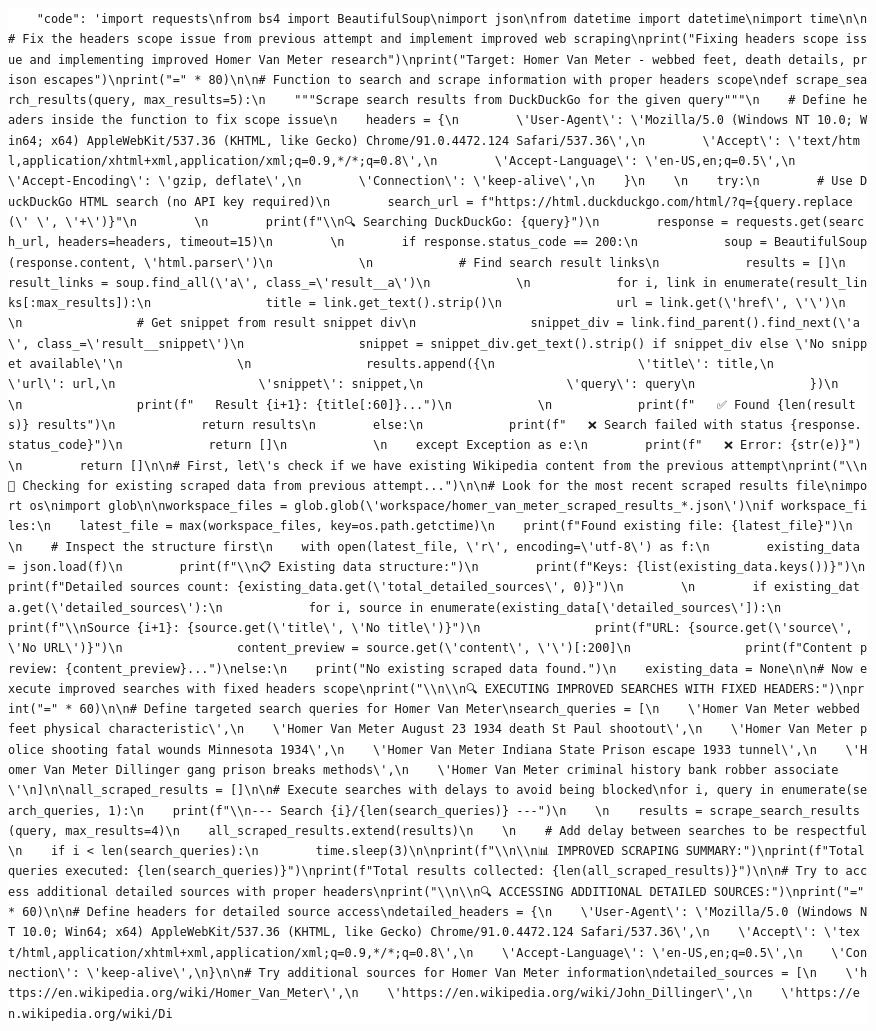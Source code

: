```
    "code": 'import requests\nfrom bs4 import BeautifulSoup\nimport json\nfrom datetime import datetime\nimport time\n\n# Fix the headers scope issue from previous attempt and implement improved web scraping\nprint("Fixing headers scope issue and implementing improved Homer Van Meter research")\nprint("Target: Homer Van Meter - webbed feet, death details, prison escapes")\nprint("=" * 80)\n\n# Function to search and scrape information with proper headers scope\ndef scrape_search_results(query, max_results=5):\n    """Scrape search results from DuckDuckGo for the given query"""\n    # Define headers inside the function to fix scope issue\n    headers = {\n        \'User-Agent\': \'Mozilla/5.0 (Windows NT 10.0; Win64; x64) AppleWebKit/537.36 (KHTML, like Gecko) Chrome/91.0.4472.124 Safari/537.36\',\n        \'Accept\': \'text/html,application/xhtml+xml,application/xml;q=0.9,*/*;q=0.8\',\n        \'Accept-Language\': \'en-US,en;q=0.5\',\n        \'Accept-Encoding\': \'gzip, deflate\',\n        \'Connection\': \'keep-alive\',\n    }\n    \n    try:\n        # Use DuckDuckGo HTML search (no API key required)\n        search_url = f"https://html.duckduckgo.com/html/?q={query.replace(\' \', \'+\')}"\n        \n        print(f"\\n🔍 Searching DuckDuckGo: {query}")\n        response = requests.get(search_url, headers=headers, timeout=15)\n        \n        if response.status_code == 200:\n            soup = BeautifulSoup(response.content, \'html.parser\')\n            \n            # Find search result links\n            results = []\n            result_links = soup.find_all(\'a\', class_=\'result__a\')\n            \n            for i, link in enumerate(result_links[:max_results]):\n                title = link.get_text().strip()\n                url = link.get(\'href\', \'\')\n                \n                # Get snippet from result snippet div\n                snippet_div = link.find_parent().find_next(\'a\', class_=\'result__snippet\')\n                snippet = snippet_div.get_text().strip() if snippet_div else \'No snippet available\'\n                \n                results.append({\n                    \'title\': title,\n                    \'url\': url,\n                    \'snippet\': snippet,\n                    \'query\': query\n                })\n                \n                print(f"   Result {i+1}: {title[:60]}...")\n            \n            print(f"   ✅ Found {len(results)} results")\n            return results\n        else:\n            print(f"   ❌ Search failed with status {response.status_code}")\n            return []\n            \n    except Exception as e:\n        print(f"   ❌ Error: {str(e)}")\n        return []\n\n# First, let\'s check if we have existing Wikipedia content from the previous attempt\nprint("\\n📁 Checking for existing scraped data from previous attempt...")\n\n# Look for the most recent scraped results file\nimport os\nimport glob\n\nworkspace_files = glob.glob(\'workspace/homer_van_meter_scraped_results_*.json\')\nif workspace_files:\n    latest_file = max(workspace_files, key=os.path.getctime)\n    print(f"Found existing file: {latest_file}")\n    \n    # Inspect the structure first\n    with open(latest_file, \'r\', encoding=\'utf-8\') as f:\n        existing_data = json.load(f)\n        print(f"\\n📋 Existing data structure:")\n        print(f"Keys: {list(existing_data.keys())}")\n        print(f"Detailed sources count: {existing_data.get(\'total_detailed_sources\', 0)}")\n        \n        if existing_data.get(\'detailed_sources\'):\n            for i, source in enumerate(existing_data[\'detailed_sources\']):\n                print(f"\\nSource {i+1}: {source.get(\'title\', \'No title\')}")\n                print(f"URL: {source.get(\'source\', \'No URL\')}")\n                content_preview = source.get(\'content\', \'\')[:200]\n                print(f"Content preview: {content_preview}...")\nelse:\n    print("No existing scraped data found.")\n    existing_data = None\n\n# Now execute improved searches with fixed headers scope\nprint("\\n\\n🔍 EXECUTING IMPROVED SEARCHES WITH FIXED HEADERS:")\nprint("=" * 60)\n\n# Define targeted search queries for Homer Van Meter\nsearch_queries = [\n    \'Homer Van Meter webbed feet physical characteristic\',\n    \'Homer Van Meter August 23 1934 death St Paul shootout\',\n    \'Homer Van Meter police shooting fatal wounds Minnesota 1934\',\n    \'Homer Van Meter Indiana State Prison escape 1933 tunnel\',\n    \'Homer Van Meter Dillinger gang prison breaks methods\',\n    \'Homer Van Meter criminal history bank robber associate\'\n]\n\nall_scraped_results = []\n\n# Execute searches with delays to avoid being blocked\nfor i, query in enumerate(search_queries, 1):\n    print(f"\\n--- Search {i}/{len(search_queries)} ---")\n    \n    results = scrape_search_results(query, max_results=4)\n    all_scraped_results.extend(results)\n    \n    # Add delay between searches to be respectful\n    if i < len(search_queries):\n        time.sleep(3)\n\nprint(f"\\n\\n📊 IMPROVED SCRAPING SUMMARY:")\nprint(f"Total queries executed: {len(search_queries)}")\nprint(f"Total results collected: {len(all_scraped_results)}")\n\n# Try to access additional detailed sources with proper headers\nprint("\\n\\n🔍 ACCESSING ADDITIONAL DETAILED SOURCES:")\nprint("=" * 60)\n\n# Define headers for detailed source access\ndetailed_headers = {\n    \'User-Agent\': \'Mozilla/5.0 (Windows NT 10.0; Win64; x64) AppleWebKit/537.36 (KHTML, like Gecko) Chrome/91.0.4472.124 Safari/537.36\',\n    \'Accept\': \'text/html,application/xhtml+xml,application/xml;q=0.9,*/*;q=0.8\',\n    \'Accept-Language\': \'en-US,en;q=0.5\',\n    \'Connection\': \'keep-alive\',\n}\n\n# Try additional sources for Homer Van Meter information\ndetailed_sources = [\n    \'https://en.wikipedia.org/wiki/Homer_Van_Meter\',\n    \'https://en.wikipedia.org/wiki/John_Dillinger\',\n    \'https://en.wikipedia.org/wiki/Di
```